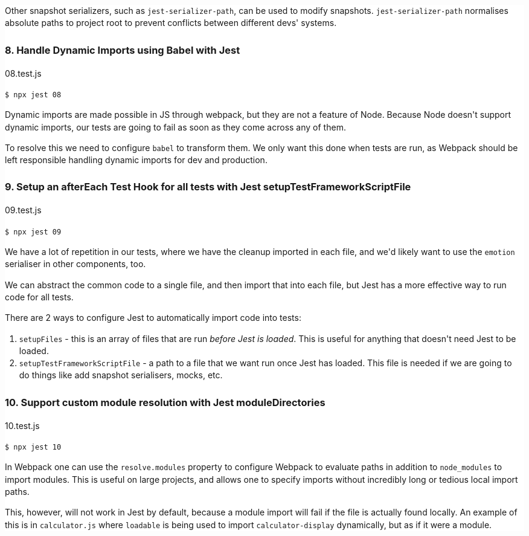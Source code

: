 Other snapshot serializers, such as `jest-serializer-path`, can be used to modify snapshots. `jest-serializer-path` normalises absolute paths to project root to prevent conflicts between different devs' systems.

### 8. Handle Dynamic Imports using Babel with Jest

08.test.js

```bash
$ npx jest 08
```

Dynamic imports are made possible in JS through webpack, but they are not a feature of Node. Because Node doesn't support dynamic imports, our tests are going to fail as soon as they come across any of them.

To resolve this we need to configure `babel` to transform them. We only want this done when tests are run, as Webpack should be left responsible handling dynamic imports for dev and production.

### 9. Setup an afterEach Test Hook for all tests with Jest setupTestFrameworkScriptFile

09.test.js

```bash
$ npx jest 09
```

We have a lot of repetition in our tests, where we have the cleanup imported in each file, and we'd likely want to use the `emotion` serialiser in other components, too.

We can abstract the common code to a single file, and then import that into each file, but Jest has a more effective way to run code for all tests.

There are 2 ways to configure Jest to automatically import code into tests:

1. `setupFiles` - this is an array of files that are run _before Jest is loaded_. This is useful for anything that doesn't need Jest to be loaded.
2. `setupTestFrameworkScriptFile` - a path to a file that we want run once Jest has loaded. This file is needed if we are going to do things like add snapshot serialisers, mocks, etc.

### 10. Support custom module resolution with Jest moduleDirectories

10.test.js

```bash
$ npx jest 10
```

In Webpack one can use the `resolve.modules` property to configure Webpack to evaluate paths in addition to `node_modules` to import modules. This is useful on large projects, and allows one to specify imports without incredibly long or tedious local import paths.

This, however, will not work in Jest by default, because a module import will fail if the file is actually found locally. An example of this is in `calculator.js` where `loadable` is being used to import `calculator-display` dynamically, but as if it were a module.
